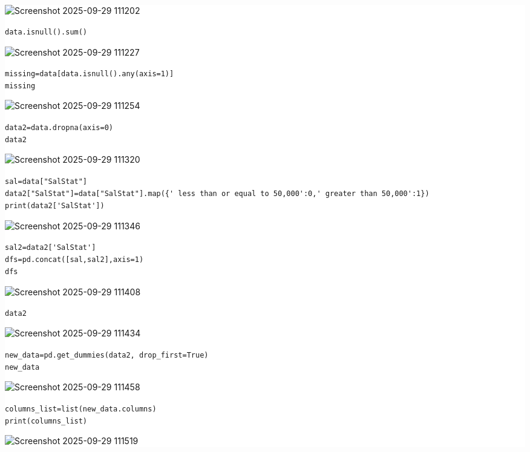 <img width="1753" height="747" alt="Screenshot 2025-09-29 111202" src="https://github.com/user-attachments/assets/64ba3042-0851-488b-b760-7aacc85b2fd1" />

```
data.isnull().sum()
```
<img width="420" height="629" alt="Screenshot 2025-09-29 111227" src="https://github.com/user-attachments/assets/72c3691b-de58-4e8e-8ecb-6ba511c413bc" />

```
missing=data[data.isnull().any(axis=1)]
missing
```

<img width="1724" height="546" alt="Screenshot 2025-09-29 111254" src="https://github.com/user-attachments/assets/43e60056-d916-48d8-bd9b-4391755ee483" />

```
data2=data.dropna(axis=0)
data2
```

<img width="1730" height="736" alt="Screenshot 2025-09-29 111320" src="https://github.com/user-attachments/assets/bd0a83e6-0799-477e-a0fc-bed5ba368aa3" />

```
sal=data["SalStat"]
data2["SalStat"]=data["SalStat"].map({' less than or equal to 50,000':0,' greater than 50,000':1})
print(data2['SalStat'])
```

<img width="585" height="288" alt="Screenshot 2025-09-29 111346" src="https://github.com/user-attachments/assets/f3d6cc2a-9f3c-433f-a703-315d6ddab740" />

```
sal2=data2['SalStat']
dfs=pd.concat([sal,sal2],axis=1)
dfs
```

<img width="524" height="518" alt="Screenshot 2025-09-29 111408" src="https://github.com/user-attachments/assets/9a0df24c-b820-475e-862d-845ef15e4c04" />

```
data2
```

<img width="1755" height="533" alt="Screenshot 2025-09-29 111434" src="https://github.com/user-attachments/assets/48c6be8c-e7ad-46d4-ad08-8d36e59480c5" />

```
new_data=pd.get_dummies(data2, drop_first=True)
new_data
```

<img width="1784" height="576" alt="Screenshot 2025-09-29 111458" src="https://github.com/user-attachments/assets/c33d221e-982d-4406-95a5-e4576aa86b52" />

```
columns_list=list(new_data.columns)
print(columns_list)
```
<img width="1563" height="56" alt="Screenshot 2025-09-29 111519" src="https://github.com/user-attachments/assets/fdcaf35c-2376-4ee0-825c-8b4dead579ff" />
